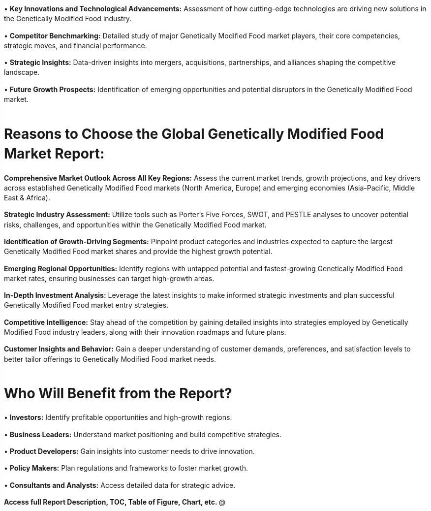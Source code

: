 • <strong>Key Innovations and Technological Advancements:</strong> Assessment of how cutting-edge technologies are driving new solutions in the Genetically Modified Food industry.

• <strong>Competitor Benchmarking:</strong> Detailed study of major Genetically Modified Food market players, their core competencies, strategic moves, and financial performance.

• <strong>Strategic Insights:</strong> Data-driven insights into mergers, acquisitions, partnerships, and alliances shaping the competitive landscape.

• <strong>Future Growth Prospects:</strong> Identification of emerging opportunities and potential disruptors in the Genetically Modified Food market.

# <strong>Reasons to Choose the Global Genetically Modified Food Market Report:</strong>

<strong>Comprehensive Market Outlook Across All Key Regions:</strong>
Assess the current market trends, growth projections, and key drivers across established Genetically Modified Food markets (North America, Europe) and emerging economies (Asia-Pacific, Middle East & Africa).

<strong>Strategic Industry Assessment:</strong>
Utilize tools such as Porter’s Five Forces, SWOT, and PESTLE analyses to uncover potential risks, challenges, and opportunities within the Genetically Modified Food market.

<strong>Identification of Growth-Driving Segments:</strong>
Pinpoint product categories and industries expected to capture the largest Genetically Modified Food market shares and provide the highest growth potential.

<strong>Emerging Regional Opportunities:</strong>
Identify regions with untapped potential and fastest-growing Genetically Modified Food market rates, ensuring businesses can target high-growth areas.

<strong>In-Depth Investment Analysis:</strong>
Leverage the latest insights to make informed strategic investments and plan successful Genetically Modified Food market entry strategies.

<strong>Competitive Intelligence:</strong>
Stay ahead of the competition by gaining detailed insights into strategies employed by Genetically Modified Food industry leaders, along with their innovation roadmaps and future plans.

<strong>Customer Insights and Behavior:</strong>
Gain a deeper understanding of customer demands, preferences, and satisfaction levels to better tailor offerings to Genetically Modified Food market needs.

# <strong>Who Will Benefit from the Report?</strong>

• <strong>Investors:</strong> Identify profitable opportunities and high-growth regions.

• <strong>Business Leaders:</strong> Understand market positioning and build competitive strategies.

• <strong>Product Developers:</strong> Gain insights into customer needs to drive innovation.

• <strong>Policy Makers:</strong> Plan regulations and frameworks to foster market growth.

• <strong>Consultants and Analysts:</strong> Access detailed data for strategic advice.
</ul>
<strong>Access full Report Description, TOC, Table of Figure, Chart, etc. </strong>@  <a href= style=color:#0000ff;></a></font>
